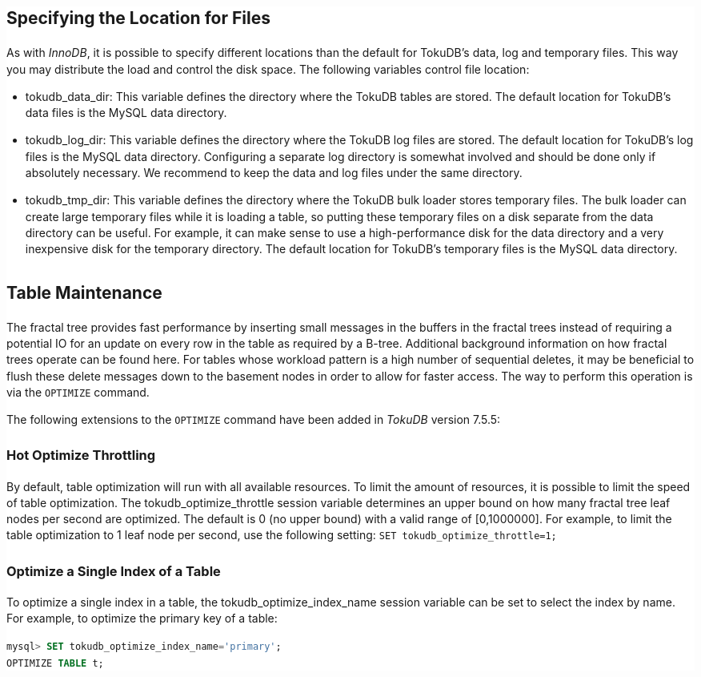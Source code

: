 ## Specifying the Location for Files

As with *InnoDB*, it is possible to specify different locations than the default
for TokuDB’s data, log and temporary files. This way you may distribute the load
and control the disk space. The following variables control file location:

* tokudb_data_dir: This variable defines the directory where the TokuDB tables are stored. The default location for TokuDB’s data files is the MySQL data directory.

* tokudb_log_dir: This variable defines the directory where the TokuDB log files are stored. The default location for TokuDB’s log files is the MySQL data directory. Configuring a separate log directory is somewhat involved and should be done only if absolutely necessary. We recommend to keep the data and log files under the same directory.

* tokudb_tmp_dir: This variable defines the directory where the TokuDB bulk loader stores temporary files. The bulk loader can create large temporary files while it is loading a table, so putting these temporary files on a disk separate from the data directory can be useful. For example, it can make sense to use a high-performance disk for the data directory and a very inexpensive disk for the temporary directory. The default location for TokuDB’s temporary files is the MySQL data directory.

## Table Maintenance

The fractal tree provides fast performance by inserting small messages in the
buffers in the fractal trees instead of requiring a potential IO for an update
on every row in the table as required by a B-tree. Additional background
information on how fractal trees operate can be found here. For tables whose
workload pattern is a high number of sequential deletes, it may be beneficial to
flush these delete messages down to the basement nodes in order to allow for
faster access. The way to perform this operation is via the `OPTIMIZE`
command.

The following extensions to the `OPTIMIZE` command have been added in *TokuDB*
version 7.5.5:

### Hot Optimize Throttling

By default, table optimization will run with all available resources. To limit
the amount of resources, it is possible to limit the speed of table
optimization.  The tokudb_optimize_throttle session variable
determines an upper bound on how many fractal tree leaf nodes per second are
optimized.  The default is 0 (no upper bound) with a valid range of
[0,1000000]. For example, to limit the table optimization to 1 leaf node per
second, use the following setting: `SET tokudb_optimize_throttle=1;`

### Optimize a Single Index of a Table

To optimize a single index in a table, the
tokudb_optimize_index_name session variable can be set to select the
index by name. For example, to optimize the primary key of a table:

```SQL
mysql> SET tokudb_optimize_index_name='primary';
OPTIMIZE TABLE t;
```
